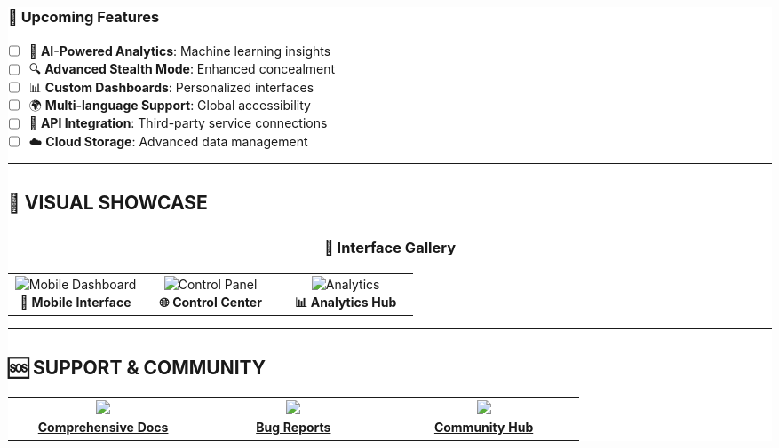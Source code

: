 
</div>

### 🎯 **Upcoming Features**

- [ ] 🤖 **AI-Powered Analytics**: Machine learning insights
- [ ] 🔍 **Advanced Stealth Mode**: Enhanced concealment
- [ ] 📊 **Custom Dashboards**: Personalized interfaces
- [ ] 🌍 **Multi-language Support**: Global accessibility
- [ ] 🔗 **API Integration**: Third-party service connections
- [ ] ☁️ **Cloud Storage**: Advanced data management

---

## 📱 **VISUAL SHOWCASE**

<div align="center">

### 🎨 **Interface Gallery**

<table>
<tr>
<td align="center" width="33%">
<img src="https://via.placeholder.com/300x500/0d1117/00D4FF?text=Mobile+Dashboard" alt="Mobile Dashboard"/>
<br/><b>📱 Mobile Interface</b>
</td>
<td align="center" width="33%">
<img src="https://via.placeholder.com/300x200/0d1117/00D4FF?text=Web+Control+Panel" alt="Control Panel"/>
<br/><b>🌐 Control Center</b>
</td>
<td align="center" width="33%">
<img src="https://via.placeholder.com/300x200/0d1117/00D4FF?text=Analytics+Dashboard" alt="Analytics"/>
<br/><b>📊 Analytics Hub</b>
</td>
</tr>
</table>

</div>

---

## 🆘 **SUPPORT & COMMUNITY**

<div align="center">

<table>
<tr>
<td align="center" width="25%">
<img src="https://img.shields.io/badge/📖_Documentation-Wiki-00D4FF?style=for-the-badge&labelColor=1a1a1a"/>
<br/>
<a href="https://github.com/nk-alam/SpyRoid/wiki"><b>Comprehensive Docs</b></a>
</td>
<td align="center" width="25%">
<img src="https://img.shields.io/badge/🐛_Issues-Tracker-FF6B6B?style=for-the-badge&labelColor=1a1a1a"/>
<br/>
<a href="https://github.com/nk-alam/SpyRoid/issues"><b>Bug Reports</b></a>
</td>
<td align="center" width="25%">
<img src="https://img.shields.io/badge/💬_Discussions-Community-32CD32?style=for-the-badge&labelColor=1a1a1a"/>
<br/>
<a href="https://github.com/nk-alam/SpyRoid/discussions"><b>Community Hub</b></a>
</td>